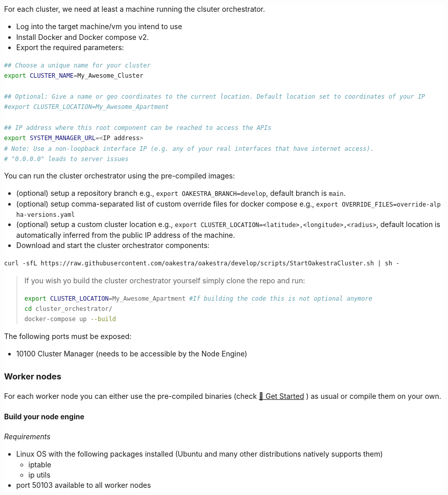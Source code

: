 For each cluster, we need at least a machine running the clsuter orchestrator. 

- Log into the target machine/vm you intend to use
- Install Docker and Docker compose v2.
- Export the required parameters:

```bash
## Choose a unique name for your cluster
export CLUSTER_NAME=My_Awesome_Cluster

## Optional: Give a name or geo coordinates to the current location. Default location set to coordinates of your IP
#export CLUSTER_LOCATION=My_Awesome_Apartment

## IP address where this root component can be reached to access the APIs
export SYSTEM_MANAGER_URL=<IP address>
# Note: Use a non-loopback interface IP (e.g. any of your real interfaces that have internet access).
# "0.0.0.0" leads to server issues
```

You can run the cluster orchestrator using the pre-compiled images:
- (optional) setup a repository branch e.g., `export OAKESTRA_BRANCH=develop`, default branch is `main`.
- (optional) setup comma-separated list of custom override files for docker compose e.g., `export OVERRIDE_FILES=override-alpha-versions.yaml`
- (optional) setup a custom cluster location e.g., `export CLUSTER_LOCATION=<latitude>,<longitude>,<radius>`, default location is automatically inferred from the public IP address of the machine. 
- Download and start the cluster orchestrator components:
```
curl -sfL https://raw.githubusercontent.com/oakestra/oakestra/develop/scripts/StartOakestraCluster.sh | sh - 
```

>If you wish yo build the cluster orchestrator yourself simply clone the repo and run:
> ```bash
> export CLUSTER_LOCATION=My_Awesome_Apartment #If building the code this is not optional anymore
> cd cluster_orchestrator/
> docker-compose up --build 
> ```

The following ports must be exposed:

- 10100 Cluster Manager (needs to be accessible by the Node Engine)

### Worker nodes 

For each worker node you can either use the pre-compiled binaries (check [🌳 Get Started](#🌳-get-started) ) as usual or compile them on your own. 

#### Build your node engine
*Requirements*
- Linux OS with the following packages installed (Ubuntu and many other distributions natively supports them)
  - iptable
  - ip utils
- port 50103 available to all worker nodes
